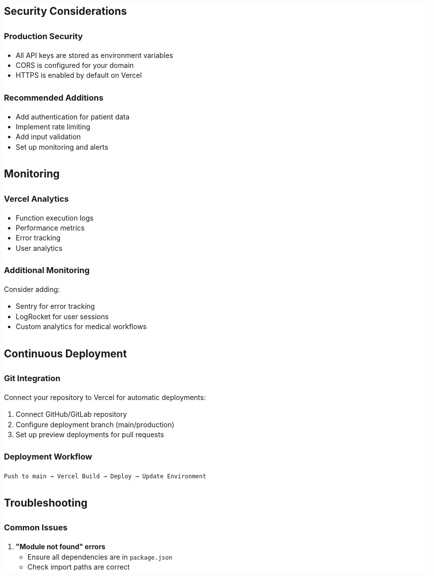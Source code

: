 ## Security Considerations

### Production Security
- All API keys are stored as environment variables
- CORS is configured for your domain
- HTTPS is enabled by default on Vercel

### Recommended Additions
- Add authentication for patient data
- Implement rate limiting
- Add input validation
- Set up monitoring and alerts

## Monitoring

### Vercel Analytics
- Function execution logs
- Performance metrics
- Error tracking
- User analytics

### Additional Monitoring
Consider adding:
- Sentry for error tracking
- LogRocket for user sessions
- Custom analytics for medical workflows

## Continuous Deployment

### Git Integration
Connect your repository to Vercel for automatic deployments:
1. Connect GitHub/GitLab repository
2. Configure deployment branch (main/production)
3. Set up preview deployments for pull requests

### Deployment Workflow
```
Push to main → Vercel Build → Deploy → Update Environment
```

## Troubleshooting

### Common Issues

1. **"Module not found" errors**
   - Ensure all dependencies are in `package.json`
   - Check import paths are correct
